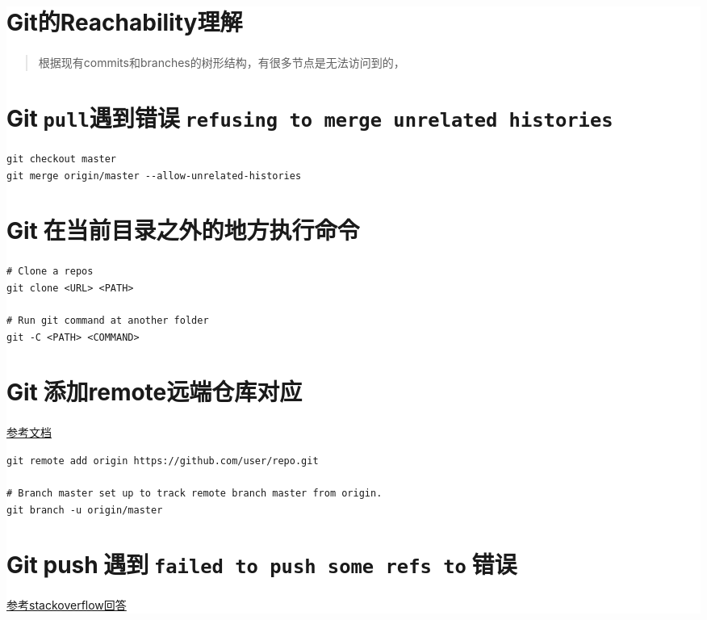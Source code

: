 




# Git的Reachability理解
> 根据现有commits和branches的树形结构，有很多节点是无法访问到的，





# Git `pull`遇到错误 `refusing to merge unrelated histories`

```shell
git checkout master
git merge origin/master --allow-unrelated-histories
```





# Git 在当前目录之外的地方执行命令

```shell
# Clone a repos
git clone <URL> <PATH>

# Run git command at another folder
git -C <PATH> <COMMAND>
```







# Git 添加remote远端仓库对应

[参考文档](https://help.github.com/categories/managing-remotes/)
```shell
git remote add origin https://github.com/user/repo.git

# Branch master set up to track remote branch master from origin.
git branch -u origin/master
```





# Git push 遇到 `failed to push some refs to` 错误

[参考stackoverflow回答](https://stackoverflow.com/questions/24114676/git-error-failed-to-push-some-refs-to)




